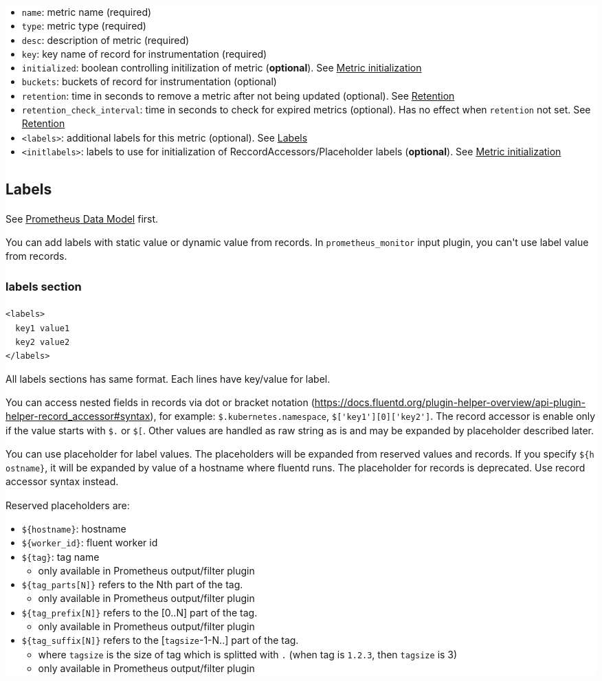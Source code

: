 - `name`: metric name (required)
- `type`: metric type (required)
- `desc`: description of metric (required)
- `key`: key name of record for instrumentation (required)
- `initialized`: boolean controlling initilization of metric (**optional**). See [Metric initialization](#metric-initialization)
- `buckets`: buckets of record for instrumentation (optional)
- `retention`: time in seconds to remove a metric after not being updated (optional). See [Retention](#retention)
- `retention_check_interval`: time in seconds to check for expired metrics (optional). Has no effect when `retention` not set. See [Retention](#retention)
- `<labels>`: additional labels for this metric (optional). See [Labels](#labels)
- `<initlabels>`: labels to use for initialization of ReccordAccessors/Placeholder labels (**optional**). See [Metric initialization](#metric-initialization)

## Labels

See [Prometheus Data Model](http://prometheus.io/docs/concepts/data_model/) first.

You can add labels with static value or dynamic value from records. In `prometheus_monitor` input plugin, you can't use label value from records.

### labels section

```
<labels>
  key1 value1
  key2 value2
</labels>
```

All labels sections has same format. Each lines have key/value for label.

You can access nested fields in records via dot or bracket notation (https://docs.fluentd.org/plugin-helper-overview/api-plugin-helper-record_accessor#syntax), for example: `$.kubernetes.namespace`, `$['key1'][0]['key2']`. The record accessor is enable only if the value starts with `$.` or `$[`. Other values are handled as raw string as is and may be expanded by placeholder described later.

You can use placeholder for label values. The placeholders will be expanded from reserved values and records.
If you specify `${hostname}`, it will be expanded by value of a hostname where fluentd runs.
The placeholder for records is deprecated. Use record accessor syntax instead.

Reserved placeholders are:

- `${hostname}`: hostname
- `${worker_id}`: fluent worker id
- `${tag}`: tag name
  - only available in Prometheus output/filter plugin
- `${tag_parts[N]}` refers to the Nth part of the tag.
  - only available in Prometheus output/filter plugin
- `${tag_prefix[N]}` refers to the [0..N] part of the tag.
  - only available in Prometheus output/filter plugin
- `${tag_suffix[N]}` refers to the [`tagsize`-1-N..] part of the tag.
  - where `tagsize` is the size of tag which is splitted with `.` (when tag is `1.2.3`, then `tagsize` is 3)
  - only available in Prometheus output/filter plugin
